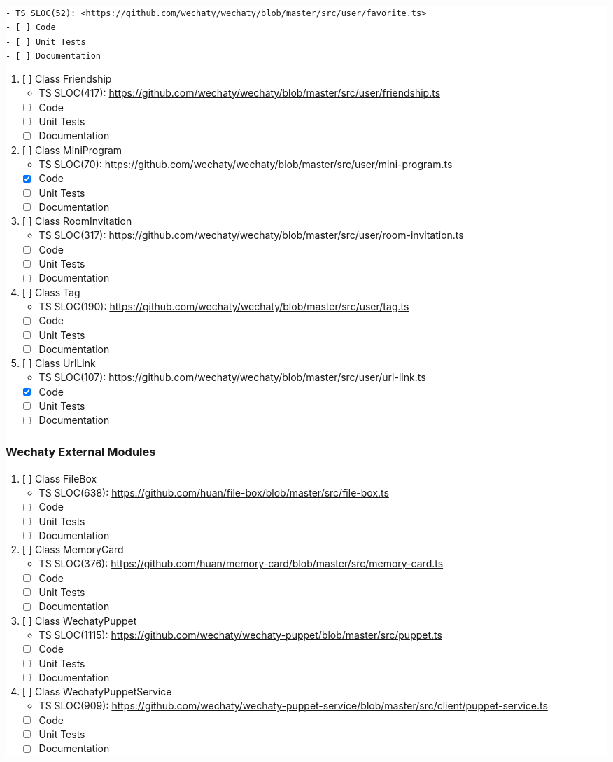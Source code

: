     - TS SLOC(52): <https://github.com/wechaty/wechaty/blob/master/src/user/favorite.ts>
    - [ ] Code
    - [ ] Unit Tests
    - [ ] Documentation
1. [ ] Class Friendship
    - TS SLOC(417): <https://github.com/wechaty/wechaty/blob/master/src/user/friendship.ts>
    - [ ] Code
    - [ ] Unit Tests
    - [ ] Documentation
1. [ ] Class MiniProgram
    - TS SLOC(70): <https://github.com/wechaty/wechaty/blob/master/src/user/mini-program.ts>
    - [x] Code
    - [ ] Unit Tests
    - [ ] Documentation
1. [ ] Class RoomInvitation
    - TS SLOC(317): <https://github.com/wechaty/wechaty/blob/master/src/user/room-invitation.ts>
    - [ ] Code
    - [ ] Unit Tests
    - [ ] Documentation
1. [ ] Class Tag
    - TS SLOC(190): <https://github.com/wechaty/wechaty/blob/master/src/user/tag.ts>
    - [ ] Code
    - [ ] Unit Tests
    - [ ] Documentation
1. [ ] Class UrlLink
    - TS SLOC(107): <https://github.com/wechaty/wechaty/blob/master/src/user/url-link.ts>
    - [x] Code
    - [ ] Unit Tests
    - [ ] Documentation

### Wechaty External Modules

1. [ ] Class FileBox
    - TS SLOC(638): <https://github.com/huan/file-box/blob/master/src/file-box.ts>
    - [ ] Code
    - [ ] Unit Tests
    - [ ] Documentation
1. [ ] Class MemoryCard
    - TS SLOC(376): <https://github.com/huan/memory-card/blob/master/src/memory-card.ts>
    - [ ] Code
    - [ ] Unit Tests
    - [ ] Documentation
1. [ ] Class WechatyPuppet
    - TS SLOC(1115): <https://github.com/wechaty/wechaty-puppet/blob/master/src/puppet.ts>
    - [ ] Code
    - [ ] Unit Tests
    - [ ] Documentation
1. [ ] Class WechatyPuppetService
    - TS SLOC(909): <https://github.com/wechaty/wechaty-puppet-service/blob/master/src/client/puppet-service.ts>
    - [ ] Code
    - [ ] Unit Tests
    - [ ] Documentation
